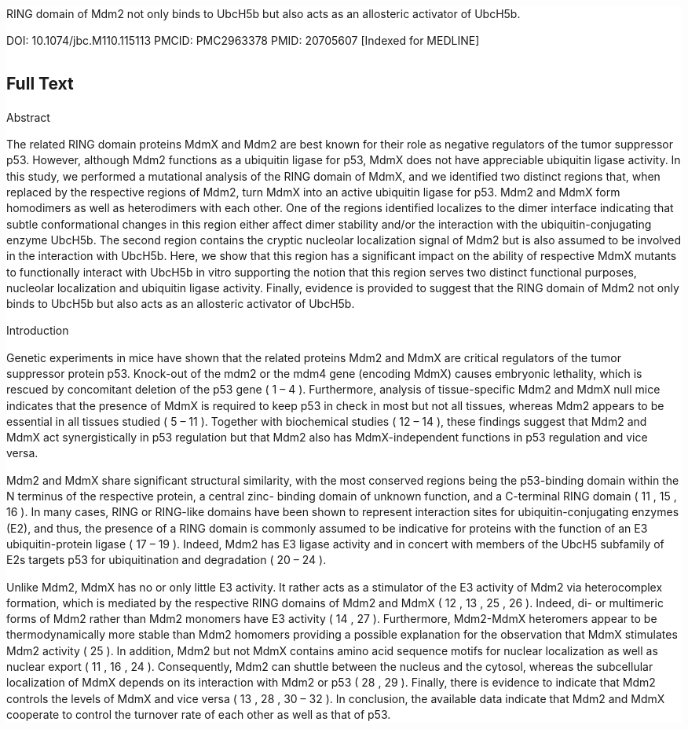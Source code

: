RING domain of Mdm2 not only binds to UbcH5b but also acts as an allosteric 
activator of UbcH5b.

DOI: 10.1074/jbc.M110.115113
PMCID: PMC2963378
PMID: 20705607 [Indexed for MEDLINE]

## Full Text

Abstract

The related RING domain proteins MdmX and Mdm2 are best known for their role as negative regulators of the tumor suppressor p53. However, although Mdm2 functions as a ubiquitin ligase for p53, MdmX does not have appreciable ubiquitin ligase activity. In this study, we performed a mutational analysis of the RING domain of MdmX, and we identified two distinct regions that, when replaced by the respective regions of Mdm2, turn MdmX into an active ubiquitin ligase for p53. Mdm2 and MdmX form homodimers as well as heterodimers with each other. One of the regions identified localizes to the dimer interface indicating that subtle conformational changes in this region either affect dimer stability and/or the interaction with the ubiquitin-conjugating enzyme UbcH5b. The second region contains the cryptic nucleolar localization signal of Mdm2 but is also assumed to be involved in the interaction with UbcH5b. Here, we show that this region has a significant impact on the ability of respective MdmX mutants to functionally interact with UbcH5b in vitro supporting the notion that this region serves two distinct functional purposes, nucleolar localization and ubiquitin ligase activity. Finally, evidence is provided to suggest that the RING domain of Mdm2 not only binds to UbcH5b but also acts as an allosteric activator of UbcH5b.

Introduction

Genetic experiments in mice have shown that the related proteins Mdm2 and MdmX are critical regulators of the tumor suppressor protein p53. Knock-out of the mdm2 or the mdm4 gene (encoding MdmX) causes embryonic lethality, which is rescued by concomitant deletion of the p53 gene ( 1 – 4 ). Furthermore, analysis of tissue-specific Mdm2 and MdmX null mice indicates that the presence of MdmX is required to keep p53 in check in most but not all tissues, whereas Mdm2 appears to be essential in all tissues studied ( 5 – 11 ). Together with biochemical studies ( 12 – 14 ), these findings suggest that Mdm2 and MdmX act synergistically in p53 regulation but that Mdm2 also has MdmX-independent functions in p53 regulation and vice versa.

Mdm2 and MdmX share significant structural similarity, with the most conserved regions being the p53-binding domain within the N terminus of the respective protein, a central zinc- binding domain of unknown function, and a C-terminal RING domain ( 11 , 15 , 16 ). In many cases, RING or RING-like domains have been shown to represent interaction sites for ubiquitin-conjugating enzymes (E2), and thus, the presence of a RING domain is commonly assumed to be indicative for proteins with the function of an E3 ubiquitin-protein ligase ( 17 – 19 ). Indeed, Mdm2 has E3 ligase activity and in concert with members of the UbcH5 subfamily of E2s targets p53 for ubiquitination and degradation ( 20 – 24 ).

Unlike Mdm2, MdmX has no or only little E3 activity. It rather acts as a stimulator of the E3 activity of Mdm2 via heterocomplex formation, which is mediated by the respective RING domains of Mdm2 and MdmX ( 12 , 13 , 25 , 26 ). Indeed, di- or multimeric forms of Mdm2 rather than Mdm2 monomers have E3 activity ( 14 , 27 ). Furthermore, Mdm2-MdmX heteromers appear to be thermodynamically more stable than Mdm2 homomers providing a possible explanation for the observation that MdmX stimulates Mdm2 activity ( 25 ). In addition, Mdm2 but not MdmX contains amino acid sequence motifs for nuclear localization as well as nuclear export ( 11 , 16 , 24 ). Consequently, Mdm2 can shuttle between the nucleus and the cytosol, whereas the subcellular localization of MdmX depends on its interaction with Mdm2 or p53 ( 28 , 29 ). Finally, there is evidence to indicate that Mdm2 controls the levels of MdmX and vice versa ( 13 , 28 , 30 – 32 ). In conclusion, the available data indicate that Mdm2 and MdmX cooperate to control the turnover rate of each other as well as that of p53.
